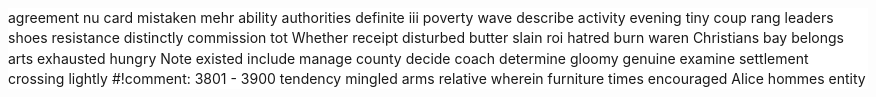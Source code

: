 agreement
nu
card
mistaken
mehr
ability
authorities
definite
iii
poverty
wave
describe
activity
evening
tiny
coup
rang
leaders
shoes
resistance
distinctly
commission
tot
Whether
receipt
disturbed
butter
slain
roi
hatred
burn
waren
Christians
bay
belongs
arts
exhausted
hungry
Note
existed
include
manage
county
decide
coach
determine
gloomy
genuine
examine
settlement
crossing
lightly
#!comment: 3801 - 3900
tendency
mingled
arms
relative
wherein
furniture
times
encouraged
Alice
hommes
entity